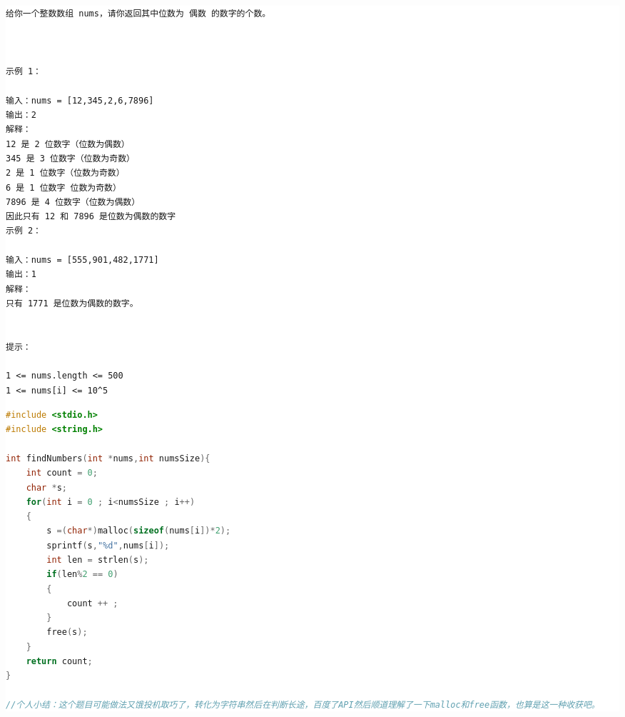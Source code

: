 ```
给你一个整数数组 nums，请你返回其中位数为 偶数 的数字的个数。

 

示例 1：

输入：nums = [12,345,2,6,7896]
输出：2
解释：
12 是 2 位数字（位数为偶数） 
345 是 3 位数字（位数为奇数）  
2 是 1 位数字（位数为奇数） 
6 是 1 位数字 位数为奇数） 
7896 是 4 位数字（位数为偶数）  
因此只有 12 和 7896 是位数为偶数的数字
示例 2：

输入：nums = [555,901,482,1771]
输出：1 
解释： 
只有 1771 是位数为偶数的数字。
 

提示：

1 <= nums.length <= 500
1 <= nums[i] <= 10^5
```

```c
#include <stdio.h>
#include <string.h>

int findNumbers(int *nums,int numsSize){
    int count = 0;
    char *s;
    for(int i = 0 ; i<numsSize ; i++)
    {
        s =(char*)malloc(sizeof(nums[i])*2);
        sprintf(s,"%d",nums[i]);
        int len = strlen(s);
        if(len%2 == 0)
        {
            count ++ ;
        }
        free(s);
    }
    return count;
}

//个人小结：这个题目可能做法又饿投机取巧了，转化为字符串然后在判断长途，百度了API然后顺道理解了一下malloc和free函数，也算是这一种收获吧。
```
